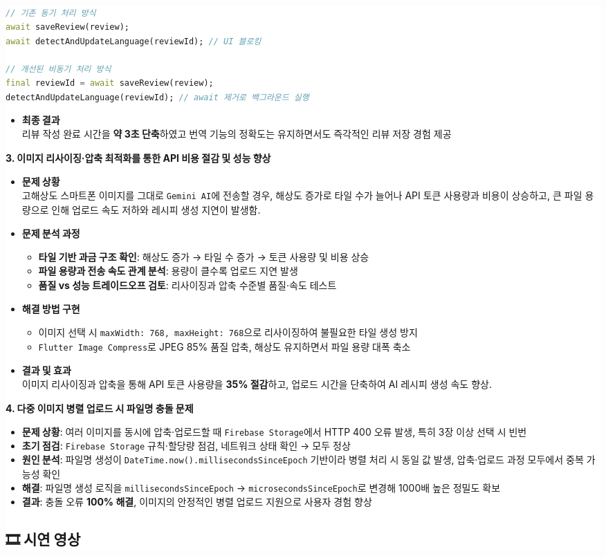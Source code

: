 ```dart
// 기존 동기 처리 방식
await saveReview(review);
await detectAndUpdateLanguage(reviewId); // UI 블로킹

// 개선된 비동기 처리 방식
final reviewId = await saveReview(review);
detectAndUpdateLanguage(reviewId); // await 제거로 백그라운드 실행
```

- **최종 결과**  
  리뷰 작성 완료 시간을 **약 3초 단축**하였고 번역 기능의 정확도는 유지하면서도 즉각적인 리뷰 저장 경험 제공

**3. 이미지 리사이징·압축 최적화를 통한 API 비용 절감 및 성능 향상**

- **문제 상황**  
  고해상도 스마트폰 이미지를 그대로 `Gemini AI`에 전송할 경우, 해상도 증가로 타일 수가 늘어나 API 토큰 사용량과 비용이 상승하고, 큰 파일 용량으로 인해 업로드 속도 저하와 레시피 생성 지연이 발생함.

- **문제 분석 과정**
  - **타일 기반 과금 구조 확인**: 해상도 증가 → 타일 수 증가 → 토큰 사용량 및 비용 상승
  - **파일 용량과 전송 속도 관계 분석**: 용량이 클수록 업로드 지연 발생
  - **품질 vs 성능 트레이드오프 검토**: 리사이징과 압축 수준별 품질·속도 테스트

- **해결 방법 구현**
  - 이미지 선택 시 `maxWidth: 768, maxHeight: 768`으로 리사이징하여 불필요한 타일 생성 방지
  - `Flutter Image Compress`로 JPEG 85% 품질 압축, 해상도 유지하면서 파일 용량 대폭 축소

- **결과 및 효과**  
  이미지 리사이징과 압축을 통해 API 토큰 사용량을 **35% 절감**하고, 업로드 시간을 단축하여 AI 레시피 생성 속도 향상.

**4. 다중 이미지 병렬 업로드 시 파일명 충돌 문제**
- **문제 상황**: 여러 이미지를 동시에 압축·업로드할 때 `Firebase Storage`에서 HTTP 400 오류 발생, 특히 3장 이상 선택 시 빈번
- **초기 점검**: `Firebase Storage` 규칙·할당량 점검, 네트워크 상태 확인 → 모두 정상
- **원인 분석**: 파일명 생성이 `DateTime.now().millisecondsSinceEpoch` 기반이라 병렬 처리 시 동일 값 발생, 압축·업로드 과정 모두에서 중복 가능성 확인
- **해결**: 파일명 생성 로직을 `millisecondsSinceEpoch` → `microsecondsSinceEpoch`로 변경해 1000배 높은 정밀도 확보
- **결과**: 충돌 오류 **100% 해결**, 이미지의 안정적인 병렬 업로드 지원으로 사용자 경험 향상

## 🎞️ 시연 영상
<div align="center"> 
<a href="https://www.youtube.com/watch?v=0cTYv7v8H4A">